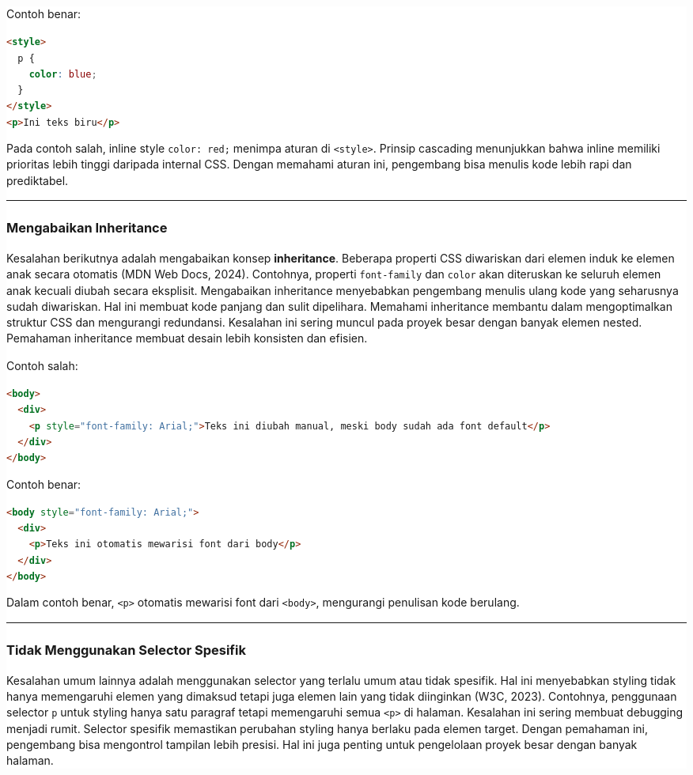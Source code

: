 Contoh benar:

```html
<style>
  p {
    color: blue;
  }
</style>
<p>Ini teks biru</p>
```

Pada contoh salah, inline style `color: red;` menimpa aturan di `<style>`. Prinsip cascading menunjukkan bahwa inline memiliki prioritas lebih tinggi daripada internal CSS. Dengan memahami aturan ini, pengembang bisa menulis kode lebih rapi dan prediktabel.

---

### Mengabaikan Inheritance

Kesalahan berikutnya adalah mengabaikan konsep **inheritance**. Beberapa properti CSS diwariskan dari elemen induk ke elemen anak secara otomatis (MDN Web Docs, 2024). Contohnya, properti `font-family` dan `color` akan diteruskan ke seluruh elemen anak kecuali diubah secara eksplisit. Mengabaikan inheritance menyebabkan pengembang menulis ulang kode yang seharusnya sudah diwariskan. Hal ini membuat kode panjang dan sulit dipelihara. Memahami inheritance membantu dalam mengoptimalkan struktur CSS dan mengurangi redundansi. Kesalahan ini sering muncul pada proyek besar dengan banyak elemen nested. Pemahaman inheritance membuat desain lebih konsisten dan efisien.

Contoh salah:

```html
<body>
  <div>
    <p style="font-family: Arial;">Teks ini diubah manual, meski body sudah ada font default</p>
  </div>
</body>
```

Contoh benar:

```html
<body style="font-family: Arial;">
  <div>
    <p>Teks ini otomatis mewarisi font dari body</p>
  </div>
</body>
```

Dalam contoh benar, `<p>` otomatis mewarisi font dari `<body>`, mengurangi penulisan kode berulang.

---

### Tidak Menggunakan Selector Spesifik

Kesalahan umum lainnya adalah menggunakan selector yang terlalu umum atau tidak spesifik. Hal ini menyebabkan styling tidak hanya memengaruhi elemen yang dimaksud tetapi juga elemen lain yang tidak diinginkan (W3C, 2023). Contohnya, penggunaan selector `p` untuk styling hanya satu paragraf tetapi memengaruhi semua `<p>` di halaman. Kesalahan ini sering membuat debugging menjadi rumit. Selector spesifik memastikan perubahan styling hanya berlaku pada elemen target. Dengan pemahaman ini, pengembang bisa mengontrol tampilan lebih presisi. Hal ini juga penting untuk pengelolaan proyek besar dengan banyak halaman.
